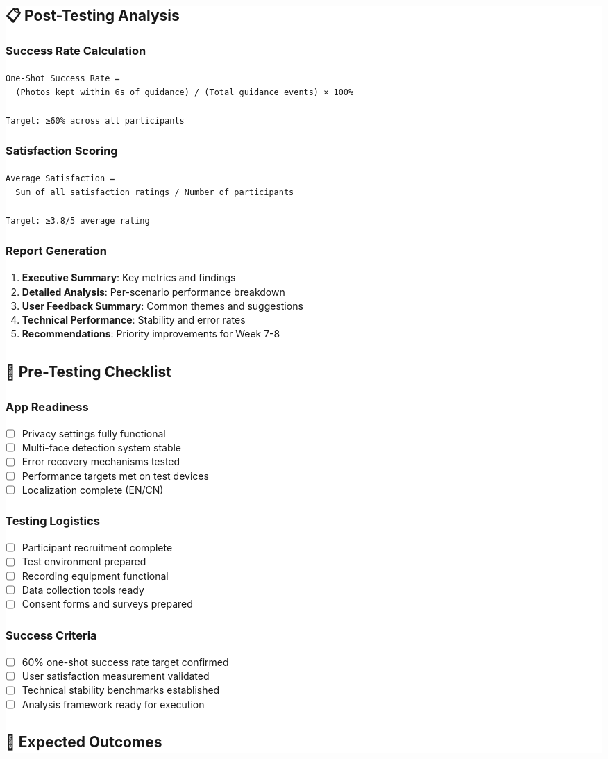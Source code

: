 ## 📋 **Post-Testing Analysis**

### **Success Rate Calculation**
```
One-Shot Success Rate =
  (Photos kept within 6s of guidance) / (Total guidance events) × 100%

Target: ≥60% across all participants
```

### **Satisfaction Scoring**
```
Average Satisfaction =
  Sum of all satisfaction ratings / Number of participants

Target: ≥3.8/5 average rating
```

### **Report Generation**
1. **Executive Summary**: Key metrics and findings
2. **Detailed Analysis**: Per-scenario performance breakdown
3. **User Feedback Summary**: Common themes and suggestions
4. **Technical Performance**: Stability and error rates
5. **Recommendations**: Priority improvements for Week 7-8

## 🎯 **Pre-Testing Checklist**

### **App Readiness**
- [ ] Privacy settings fully functional
- [ ] Multi-face detection system stable
- [ ] Error recovery mechanisms tested
- [ ] Performance targets met on test devices
- [ ] Localization complete (EN/CN)

### **Testing Logistics**
- [ ] Participant recruitment complete
- [ ] Test environment prepared
- [ ] Recording equipment functional
- [ ] Data collection tools ready
- [ ] Consent forms and surveys prepared

### **Success Criteria**
- [ ] 60% one-shot success rate target confirmed
- [ ] User satisfaction measurement validated
- [ ] Technical stability benchmarks established
- [ ] Analysis framework ready for execution

## 🚀 **Expected Outcomes**
